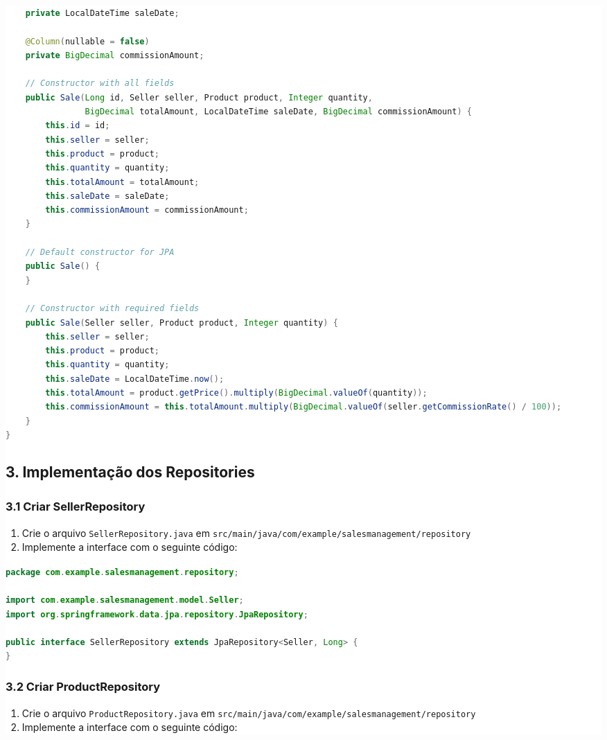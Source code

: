```java
    private LocalDateTime saleDate;
    
    @Column(nullable = false)
    private BigDecimal commissionAmount;
    
    // Constructor with all fields
    public Sale(Long id, Seller seller, Product product, Integer quantity, 
                BigDecimal totalAmount, LocalDateTime saleDate, BigDecimal commissionAmount) {
        this.id = id;
        this.seller = seller;
        this.product = product;
        this.quantity = quantity;
        this.totalAmount = totalAmount;
        this.saleDate = saleDate;
        this.commissionAmount = commissionAmount;
    }
    
    // Default constructor for JPA
    public Sale() {
    }
    
    // Constructor with required fields
    public Sale(Seller seller, Product product, Integer quantity) {
        this.seller = seller;
        this.product = product;
        this.quantity = quantity;
        this.saleDate = LocalDateTime.now();
        this.totalAmount = product.getPrice().multiply(BigDecimal.valueOf(quantity));
        this.commissionAmount = this.totalAmount.multiply(BigDecimal.valueOf(seller.getCommissionRate() / 100));
    }
}
```

## 3. Implementação dos Repositories

### 3.1 Criar SellerRepository
1. Crie o arquivo `SellerRepository.java` em `src/main/java/com/example/salesmanagement/repository`
2. Implemente a interface com o seguinte código:

```java
package com.example.salesmanagement.repository;

import com.example.salesmanagement.model.Seller;
import org.springframework.data.jpa.repository.JpaRepository;

public interface SellerRepository extends JpaRepository<Seller, Long> {
}
```

### 3.2 Criar ProductRepository
1. Crie o arquivo `ProductRepository.java` em `src/main/java/com/example/salesmanagement/repository`
2. Implemente a interface com o seguinte código:
